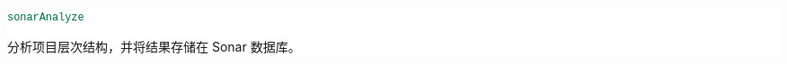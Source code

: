 <a target="_blank" target="_blank" class="ulink" href="../dsl/org.gradle.api.plugins.sonar.SonarAnalyze.html" style="margin:0px; padding:0px; border:0px; font-family:inherit; font-size:undefined; font-style:inherit; font-variant:inherit; font-weight:inherit; line-height:inherit; vertical-align:baseline; color:rgb(0,112,66); text-decoration:none"><code class="classname" style="margin:0px; padding:0px; border:0px; font-family:'Ubuntu Mono',courier,monospace; font-size:undefined; font-style:inherit; font-variant:inherit; font-weight:inherit; line-height:inherit; vertical-align:baseline">sonarAnalyze</code></a></td>
<td style="margin:0px; padding:0.3em 0.8em; border:0px; font-family:inherit; font-size:undefined; font-style:inherit; font-variant:inherit; font-weight:normal; line-height:inherit; vertical-align:text-top; text-align:left; float:none!important">
分析项目层次结构，并将结果存储在 Sonar 数据库。</td>
</tr>
</tbody>
</table>